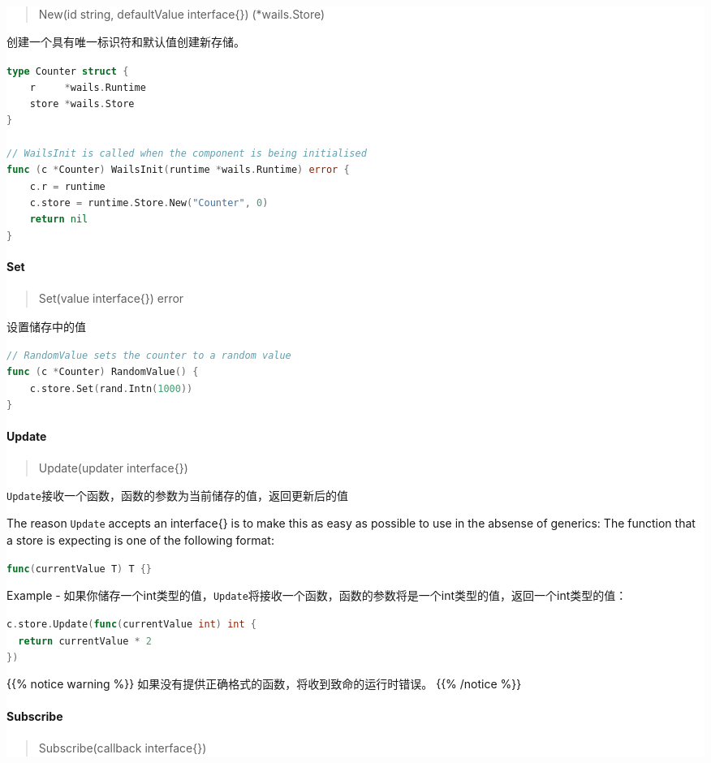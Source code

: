 > New(id string, defaultValue interface{}) (*wails.Store)

创建一个具有唯一标识符和默认值创建新存储。

```go
type Counter struct {
	r     *wails.Runtime
	store *wails.Store
}

// WailsInit is called when the component is being initialised
func (c *Counter) WailsInit(runtime *wails.Runtime) error {
	c.r = runtime
	c.store = runtime.Store.New("Counter", 0)
	return nil
}
```

#### Set

> Set(value interface{}) error

设置储存中的值

```go
// RandomValue sets the counter to a random value
func (c *Counter) RandomValue() {
	c.store.Set(rand.Intn(1000))
}
```

#### Update 

> Update(updater interface{})

`Update`接收一个函数，函数的参数为当前储存的值，返回更新后的值

The reason `Update` accepts an interface{} is to make this as easy as possible to use in the absense of generics: The function that a store is expecting is one of the following format:

```go
func(currentValue T) T {}
```

Example - 如果你储存一个int类型的值，`Update`将接收一个函数，函数的参数将是一个int类型的值，返回一个int类型的值：

```go
c.store.Update(func(currentValue int) int {
  return currentValue * 2
})
```
{{% notice warning %}}
如果没有提供正确格式的函数，将收到致命的运行时错误。
{{% /notice %}}

#### Subscribe

> Subscribe(callback interface{})
